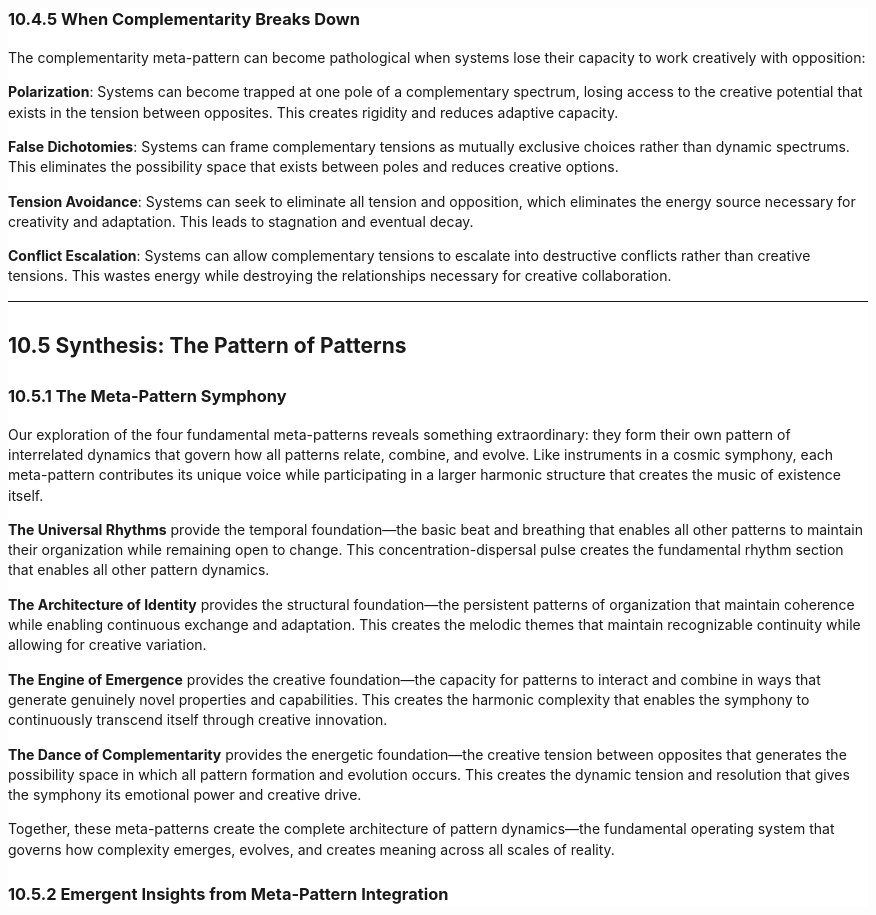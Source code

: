 ### 10.4.5 When Complementarity Breaks Down

The complementarity meta-pattern can become pathological when systems lose their capacity to work creatively with opposition:

**Polarization**: Systems can become trapped at one pole of a complementary spectrum, losing access to the creative potential that exists in the tension between opposites. This creates rigidity and reduces adaptive capacity.

**False Dichotomies**: Systems can frame complementary tensions as mutually exclusive choices rather than dynamic spectrums. This eliminates the possibility space that exists between poles and reduces creative options.

**Tension Avoidance**: Systems can seek to eliminate all tension and opposition, which eliminates the energy source necessary for creativity and adaptation. This leads to stagnation and eventual decay.

**Conflict Escalation**: Systems can allow complementary tensions to escalate into destructive conflicts rather than creative tensions. This wastes energy while destroying the relationships necessary for creative collaboration.

---

## 10.5 Synthesis: The Pattern of Patterns

### 10.5.1 The Meta-Pattern Symphony

Our exploration of the four fundamental meta-patterns reveals something extraordinary: they form their own pattern of interrelated dynamics that govern how all patterns relate, combine, and evolve. Like instruments in a cosmic symphony, each meta-pattern contributes its unique voice while participating in a larger harmonic structure that creates the music of existence itself.

**The Universal Rhythms** provide the temporal foundation—the basic beat and breathing that enables all other patterns to maintain their organization while remaining open to change. This concentration-dispersal pulse creates the fundamental rhythm section that enables all other pattern dynamics.

**The Architecture of Identity** provides the structural foundation—the persistent patterns of organization that maintain coherence while enabling continuous exchange and adaptation. This creates the melodic themes that maintain recognizable continuity while allowing for creative variation.

**The Engine of Emergence** provides the creative foundation—the capacity for patterns to interact and combine in ways that generate genuinely novel properties and capabilities. This creates the harmonic complexity that enables the symphony to continuously transcend itself through creative innovation.

**The Dance of Complementarity** provides the energetic foundation—the creative tension between opposites that generates the possibility space in which all pattern formation and evolution occurs. This creates the dynamic tension and resolution that gives the symphony its emotional power and creative drive.

Together, these meta-patterns create the complete architecture of pattern dynamics—the fundamental operating system that governs how complexity emerges, evolves, and creates meaning across all scales of reality.

### 10.5.2 Emergent Insights from Meta-Pattern Integration
